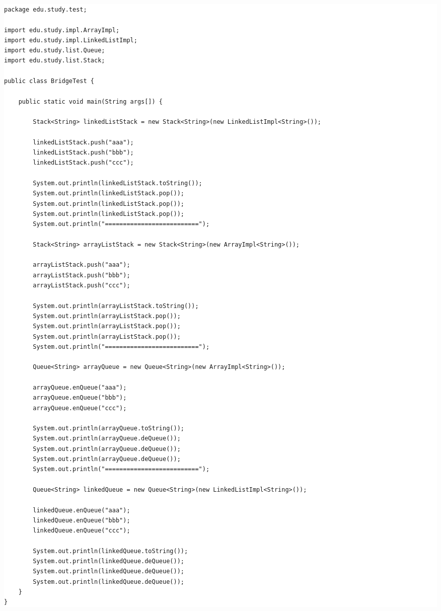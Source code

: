 ```
package edu.study.test;

import edu.study.impl.ArrayImpl;
import edu.study.impl.LinkedListImpl;
import edu.study.list.Queue;
import edu.study.list.Stack;

public class BridgeTest {

	public static void main(String args[]) {

		Stack<String> linkedListStack = new Stack<String>(new LinkedListImpl<String>());

		linkedListStack.push("aaa");
		linkedListStack.push("bbb");
		linkedListStack.push("ccc");

		System.out.println(linkedListStack.toString());
		System.out.println(linkedListStack.pop());
		System.out.println(linkedListStack.pop());
		System.out.println(linkedListStack.pop());
		System.out.println("==========================");

		Stack<String> arrayListStack = new Stack<String>(new ArrayImpl<String>());

		arrayListStack.push("aaa");
		arrayListStack.push("bbb");
		arrayListStack.push("ccc");

		System.out.println(arrayListStack.toString());
		System.out.println(arrayListStack.pop());
		System.out.println(arrayListStack.pop());
		System.out.println(arrayListStack.pop());
		System.out.println("==========================");

		Queue<String> arrayQueue = new Queue<String>(new ArrayImpl<String>());

		arrayQueue.enQueue("aaa");
		arrayQueue.enQueue("bbb");
		arrayQueue.enQueue("ccc");

		System.out.println(arrayQueue.toString());
		System.out.println(arrayQueue.deQueue());
		System.out.println(arrayQueue.deQueue());
		System.out.println(arrayQueue.deQueue());
		System.out.println("==========================");

		Queue<String> linkedQueue = new Queue<String>(new LinkedListImpl<String>());

		linkedQueue.enQueue("aaa");
		linkedQueue.enQueue("bbb");
		linkedQueue.enQueue("ccc");

		System.out.println(linkedQueue.toString());
		System.out.println(linkedQueue.deQueue());
		System.out.println(linkedQueue.deQueue());
		System.out.println(linkedQueue.deQueue());
	}
}
```
